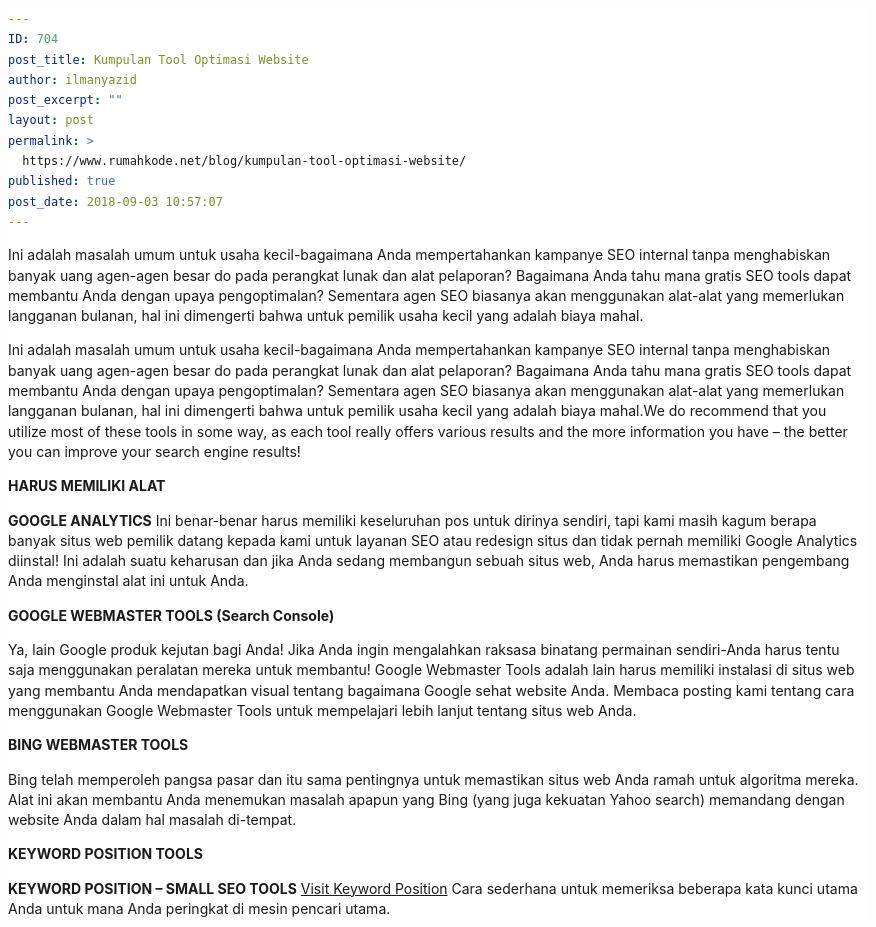 ```yaml
---
ID: 704
post_title: Kumpulan Tool Optimasi Website
author: ilmanyazid
post_excerpt: ""
layout: post
permalink: >
  https://www.rumahkode.net/blog/kumpulan-tool-optimasi-website/
published: true
post_date: 2018-09-03 10:57:07
---
```

Ini adalah masalah umum untuk usaha kecil-bagaimana Anda mempertahankan kampanye SEO internal tanpa menghabiskan banyak uang agen-agen besar do pada perangkat lunak dan alat pelaporan? Bagaimana Anda tahu mana gratis SEO tools dapat membantu Anda dengan upaya pengoptimalan? Sementara agen SEO biasanya akan menggunakan alat-alat yang memerlukan langganan bulanan, hal ini dimengerti bahwa untuk pemilik usaha kecil yang adalah biaya mahal.

Ini adalah masalah umum untuk usaha kecil-bagaimana Anda mempertahankan kampanye SEO internal tanpa menghabiskan banyak uang agen-agen besar do pada perangkat lunak dan alat pelaporan? Bagaimana Anda tahu mana gratis SEO tools dapat membantu Anda dengan upaya pengoptimalan? Sementara agen SEO biasanya akan menggunakan alat-alat yang memerlukan langganan bulanan, hal ini dimengerti bahwa untuk pemilik usaha kecil yang adalah biaya mahal.We do recommend that you utilize most of these tools in some way, as each tool really offers various results and the more information you have – the better you can improve your search engine results!

<b>HARUS MEMILIKI ALAT </b>

<b>GOOGLE ANALYTICS</b>
Ini benar-benar harus memiliki keseluruhan pos untuk dirinya sendiri, tapi kami masih kagum berapa banyak situs web pemilik datang kepada kami untuk layanan SEO atau redesign situs dan tidak pernah memiliki Google Analytics diinstal! Ini adalah suatu keharusan dan jika Anda sedang membangun sebuah situs web, Anda harus memastikan pengembang Anda menginstal alat ini untuk Anda.

<b>GOOGLE WEBMASTER TOOLS (Search Console) </b>

Ya, lain Google produk kejutan bagi Anda! Jika Anda ingin mengalahkan raksasa binatang permainan sendiri-Anda harus tentu saja menggunakan peralatan mereka untuk membantu! Google Webmaster Tools adalah lain harus memiliki instalasi di situs web yang membantu Anda mendapatkan visual tentang bagaimana Google sehat website Anda. Membaca posting kami tentang cara menggunakan Google Webmaster Tools untuk mempelajari lebih lanjut tentang situs web Anda.

<b>BING WEBMASTER TOOLS</b>

Bing telah memperoleh pangsa pasar dan itu sama pentingnya untuk memastikan situs web Anda ramah untuk algoritma mereka. Alat ini akan membantu Anda menemukan masalah apapun yang Bing (yang juga kekuatan Yahoo search) memandang dengan website Anda dalam hal masalah di-tempat.

<b>KEYWORD POSITION TOOLS</b>

<b>KEYWORD POSITION – SMALL SEO TOOLS</b>
<a href="http://smallseotools.com/keyword-position/">Visit Keyword Position</a> Cara sederhana untuk memeriksa beberapa kata kunci utama Anda untuk mana Anda peringkat di mesin pencari utama.

